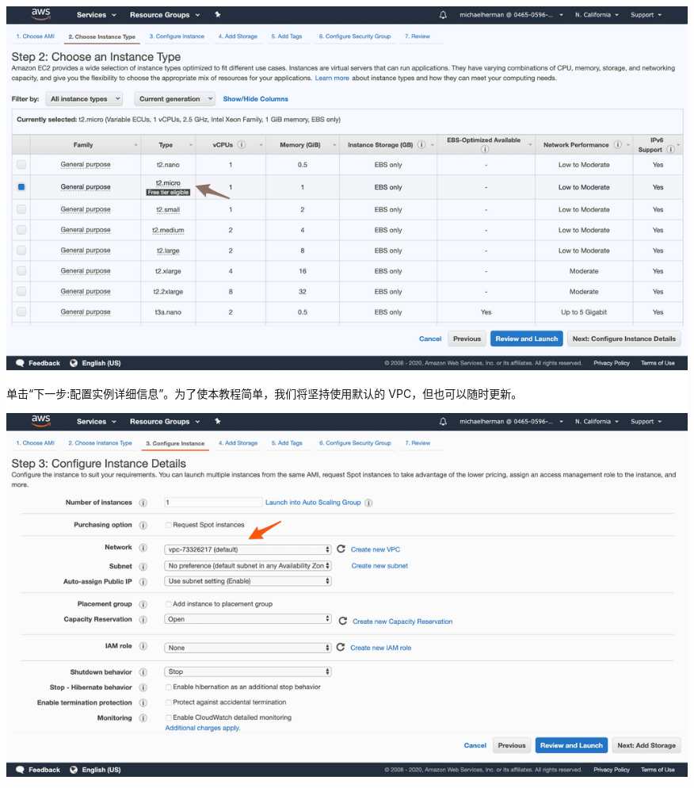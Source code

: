 ![new ec2 instance](img/030b3dca35b94f57b8c8389ba23d333a.png)

单击“下一步:配置实例详细信息”。为了使本教程简单，我们将坚持使用默认的 VPC，但也可以随时更新。

![new ec2 instance](img/06457a8e2beab9b1fcabae9975d4983f.png)
